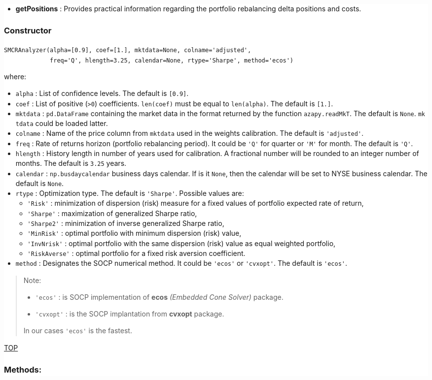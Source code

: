 
* **getPositions** : Provides practical information regarding the portfolio
  rebalancing delta positions and costs.

### Constructor

```
SMCRAnalyzer(alpha=[0.9], coef=[1.], mktdata=None, colname='adjusted',
             freq='Q', hlength=3.25, calendar=None, rtype='Sharpe', method='ecos')
```
where:
* `alpha` : List of confidence levels. The default is `[0.9]`.
* `coef` : List of positive (`>0`) coefficients. `len(coef)` must be equal to
`len(alpha)`. The default is `[1.]`.
* `mktdata` : `pd.DataFrame` containing the market data in the format returned by
the function `azapy.readMkT`. The default is `None`. `mktdata` could be loaded
latter.
* `colname` : Name of the price column from `mktdata` used in the weights
calibration. The default is `'adjusted'`.
* `freq` : Rate of returns horizon (portfolio rebalancing period).
It could be `'Q'` for quarter or `'M'` for month. The default is `'Q'`.
* `hlength` : History length in number of years used for calibration.
A fractional number will be rounded to an integer number of months.
The default is `3.25` years.
* `calendar` : `np.busdaycalendar` business days calendar. If is it `None`,
then the calendar will be set to NYSE business calendar.
The default is `None`.
* `rtype` : Optimization type. The default is `'Sharpe'`. Possible values are:
    - `'Risk'` : minimization of dispersion (risk) measure for a fixed values
    of portfolio expected rate of return,
    - `'Sharpe'` : maximization of generalized Sharpe ratio,
    - `'Sharpe2'` : minimization of inverse generalized Sharpe ratio,
    - `'MinRisk'` : optimal portfolio with minimum dispersion (risk) value,
    - `'InvNrisk'` : optimal portfolio with the same dispersion (risk) value
		as equal weighted portfolio,
    - `'RiskAverse'` : optimal portfolio for a fixed risk aversion coefficient.
* `method` : Designates the SOCP numerical method.
It could be ``'ecos'`` or ``'cvxopt'``.
The default is `'ecos'`.

> Note:
>	* `'ecos'` : is SOCP implementation of **ecos** *(Embedded Cone Solver)*
package.
>
> * `'cvxopt'` : is the SOCP implantation from **cvxopt** package.
>
> In our cases `'ecos'` is the fastest.

[TOP](#TOP)

### Methods:

<a name="getWeights"></a>
